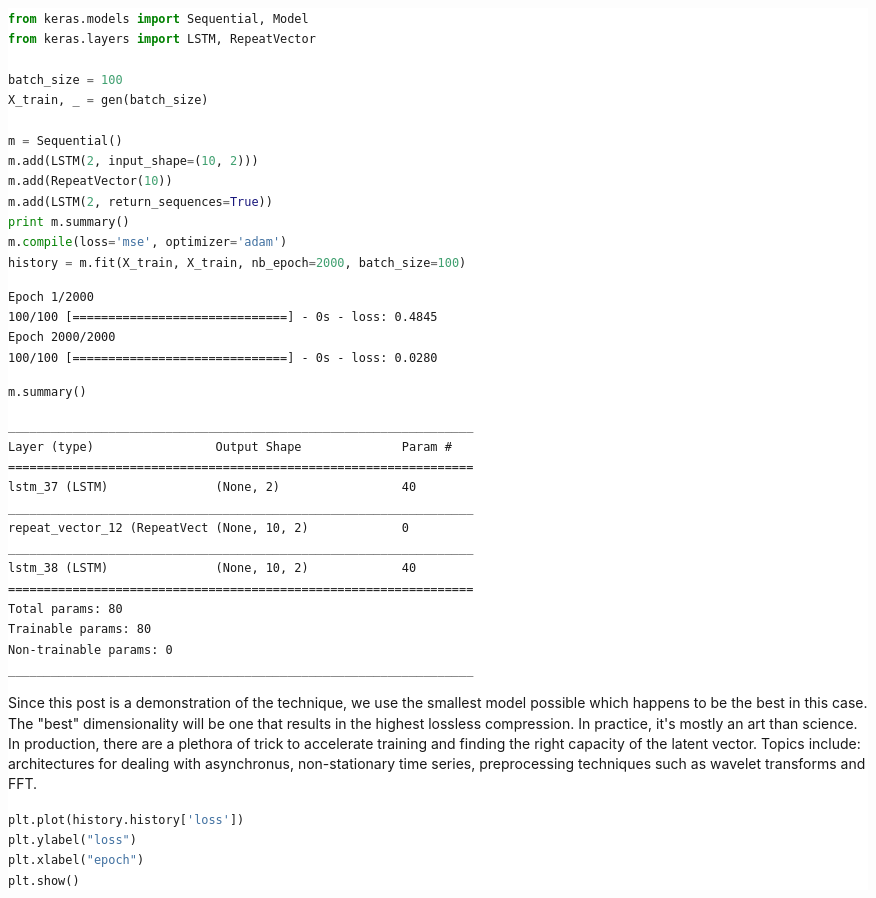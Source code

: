 
```python
from keras.models import Sequential, Model
from keras.layers import LSTM, RepeatVector

batch_size = 100
X_train, _ = gen(batch_size)

m = Sequential()
m.add(LSTM(2, input_shape=(10, 2)))
m.add(RepeatVector(10))
m.add(LSTM(2, return_sequences=True))
print m.summary()
m.compile(loss='mse', optimizer='adam')
history = m.fit(X_train, X_train, nb_epoch=2000, batch_size=100)
```

    Epoch 1/2000
    100/100 [==============================] - 0s - loss: 0.4845
    Epoch 2000/2000
    100/100 [==============================] - 0s - loss: 0.0280



```python
m.summary()
```

    _________________________________________________________________
    Layer (type)                 Output Shape              Param #   
    =================================================================
    lstm_37 (LSTM)               (None, 2)                 40        
    _________________________________________________________________
    repeat_vector_12 (RepeatVect (None, 10, 2)             0         
    _________________________________________________________________
    lstm_38 (LSTM)               (None, 10, 2)             40        
    =================================================================
    Total params: 80
    Trainable params: 80
    Non-trainable params: 0
    _________________________________________________________________


Since this post is a demonstration of the technique, we use the smallest model possible which happens to be the best in this case. The "best" dimensionality will be one that results in the highest lossless compression. In practice, it's mostly an art than science. In production, there are a plethora of trick to accelerate training and finding the right capacity of the latent vector. Topics include: architectures for dealing with asynchronus, non-stationary time series, preprocessing techniques such as wavelet transforms and FFT.


```python
plt.plot(history.history['loss'])
plt.ylabel("loss")
plt.xlabel("epoch")
plt.show()
```
